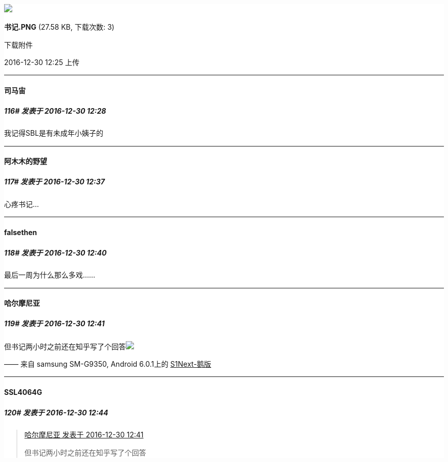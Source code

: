 <img src="http://img.saraba1st.com/forum/201612/30/122529b5uhjtvoozckrdyo.png" referrerpolicy="no-referrer">


<strong>书记.PNG</strong> (27.58 KB, 下载次数: 3)

下载附件

2016-12-30 12:25 上传


-----

####  司马宙  
##### 116#       发表于 2016-12-30 12:28


我记得SBL是有未成年小姨子的


-----

####  阿木木的野望  
##### 117#       发表于 2016-12-30 12:37


心疼书记… 


-----

####  falsethen  
##### 118#       发表于 2016-12-30 12:40


最后一周为什么那么多戏……


-----

####  哈尔摩尼亚  
##### 119#       发表于 2016-12-30 12:41


但书记两小时之前还在知乎写了个回答<img src="https://static.saraba1st.com/image/smiley/face/54.gif" referrerpolicy="no-referrer">

—— 来自 samsung SM-G9350, Android 6.0.1上的 [S1Next-鹅版](http://www.coolapk.com/apk/me.ykrank.s1next)


-----

####  SSL4064G  
##### 120#       发表于 2016-12-30 12:44


<blockquote><a href="httphttps://bbs.saraba1st.com/2b/forum.php?mod=redirect&amp;goto=findpost&amp;pid=34646541&amp;ptid=1358984" target="_blank">哈尔摩尼亚 发表于 2016-12-30 12:41</a>

但书记两小时之前还在知乎写了个回答

